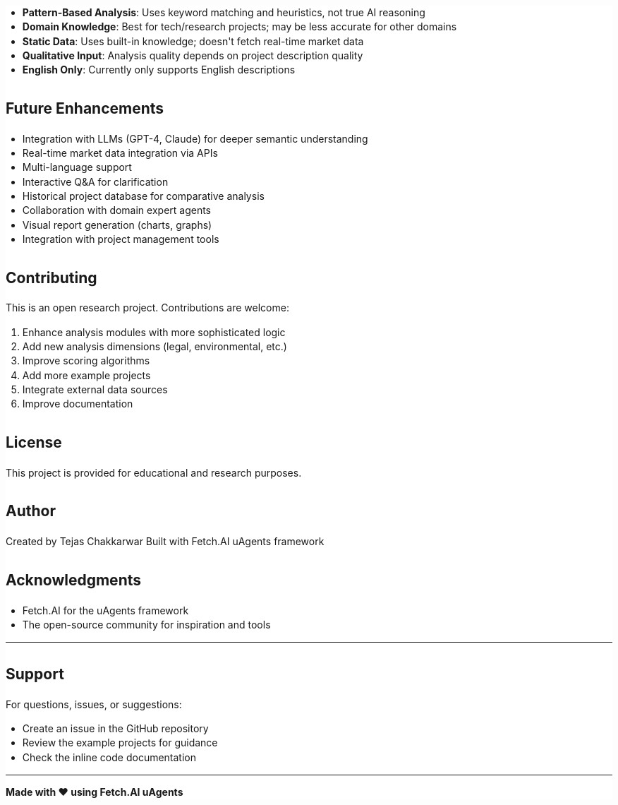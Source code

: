 - **Pattern-Based Analysis**: Uses keyword matching and heuristics, not true AI reasoning
- **Domain Knowledge**: Best for tech/research projects; may be less accurate for other domains
- **Static Data**: Uses built-in knowledge; doesn't fetch real-time market data
- **Qualitative Input**: Analysis quality depends on project description quality
- **English Only**: Currently only supports English descriptions

## Future Enhancements

- Integration with LLMs (GPT-4, Claude) for deeper semantic understanding
- Real-time market data integration via APIs
- Multi-language support
- Interactive Q&A for clarification
- Historical project database for comparative analysis
- Collaboration with domain expert agents
- Visual report generation (charts, graphs)
- Integration with project management tools

## Contributing

This is an open research project. Contributions are welcome:

1. Enhance analysis modules with more sophisticated logic
2. Add new analysis dimensions (legal, environmental, etc.)
3. Improve scoring algorithms
4. Add more example projects
5. Integrate external data sources
6. Improve documentation

## License

This project is provided for educational and research purposes.

## Author

Created by Tejas Chakkarwar
Built with Fetch.AI uAgents framework

## Acknowledgments

- Fetch.AI for the uAgents framework
- The open-source community for inspiration and tools

---

## Support

For questions, issues, or suggestions:
- Create an issue in the GitHub repository
- Review the example projects for guidance
- Check the inline code documentation

---

**Made with ❤️ using Fetch.AI uAgents**

